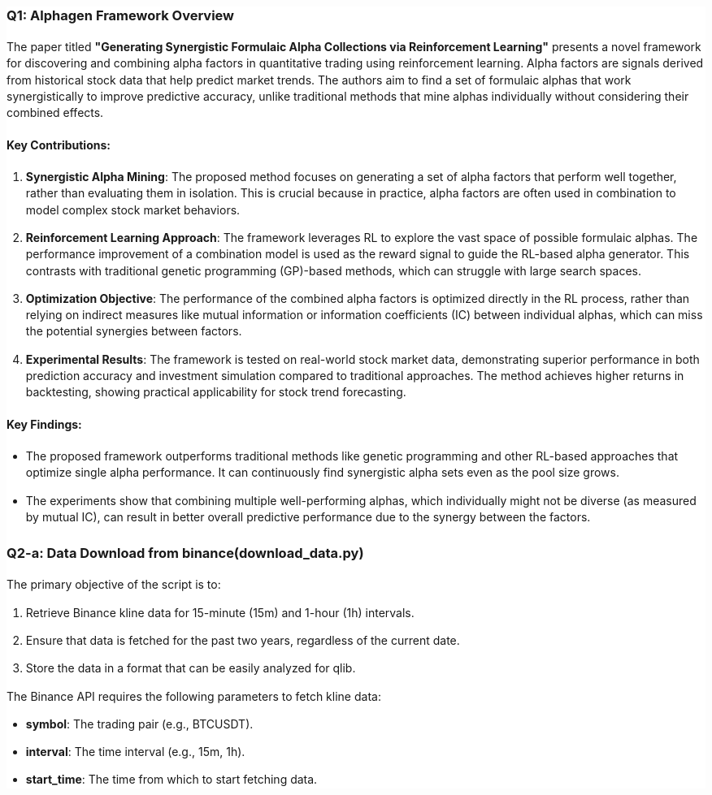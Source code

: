 ### Q1: Alphagen Framework Overview

The paper titled **"Generating Synergistic Formulaic Alpha Collections via Reinforcement Learning"** presents a novel framework for discovering and combining alpha factors in quantitative trading using reinforcement learning. Alpha factors are signals derived from historical stock data that help predict market trends. The authors aim to find a set of formulaic alphas that work synergistically to improve predictive accuracy, unlike traditional methods that mine alphas individually without considering their combined effects.

#### Key Contributions:

1. **Synergistic Alpha Mining**: The proposed method focuses on generating a set of alpha factors that perform well together, rather than evaluating them in isolation. This is crucial because in practice, alpha factors are often used in combination to model complex stock market behaviors.

2. **Reinforcement Learning Approach**: The framework leverages RL to explore the vast space of possible formulaic alphas. The performance improvement of a combination model is used as the reward signal to guide the RL-based alpha generator. This contrasts with traditional genetic programming (GP)-based methods, which can struggle with large search spaces.

3. **Optimization Objective**: The performance of the combined alpha factors is optimized directly in the RL process, rather than relying on indirect measures like mutual information or information coefficients (IC) between individual alphas, which can miss the potential synergies between factors.

4. **Experimental Results**: The framework is tested on real-world stock market data, demonstrating superior performance in both prediction accuracy and investment simulation compared to traditional approaches. The method achieves higher returns in backtesting, showing practical applicability for stock trend forecasting.

#### Key Findings:

- The proposed framework outperforms traditional methods like genetic programming and other RL-based approaches that optimize single alpha performance. It can continuously find synergistic alpha sets even as the pool size grows.

- The experiments show that combining multiple well-performing alphas, which individually might not be diverse (as measured by mutual IC), can result in better overall predictive performance due to the synergy between the factors.

### Q2-a: Data Download from binance(download_data.py)

The primary objective of the script is to:

1. Retrieve Binance kline data for 15-minute (15m) and 1-hour (1h) intervals.

2. Ensure that data is fetched for the past two years, regardless of the current date.

3. Store the data in a format that can be easily analyzed for qlib.

The Binance API requires the following parameters to fetch kline data:

- **symbol**: The trading pair (e.g., BTCUSDT).

- **interval**: The time interval (e.g., 15m, 1h).

- **start_time**: The time from which to start fetching data.
